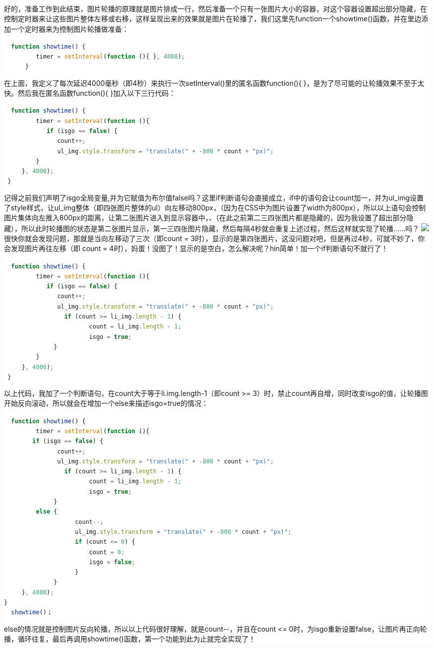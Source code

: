 好的，准备工作到此结束，图片轮播的原理就是图片排成一行，然后准备一个只有一张图片大小的容器，对这个容器设置超出部分隐藏，在控制定时器来让这些图片整体左移或右移，这样呈现出来的效果就是图片在轮播了，我们这里先function一个showtime()函数，并在里边添加一个定时器来为控制图片轮播做准备：
```JavaScript
  function showtime() {
         timer = setInterval(function (){ }, 4000);
      }
```
在上面，我定义了每次延迟4000毫秒（即4秒）来执行一次setInterval()里的匿名函数function(){ }，是为了尽可能的让轮播效果不至于太快。然后我在匿名函数function(){ }加入以下三行代码：
```JavaScript
  function showtime() {
         timer = setInterval(function (){
            if (isgo == false) {
               count++;
               ul_img.style.transform = "translate(" + -800 * count + "px)";
         }
     }, 4000);
 }
```
记得之前我们声明了isgo全局变量,并为它赋值为布尔值false吗？这里if判断语句会直接成立，if中的语句会让count加一，并为ul_img设置了style样式，让ul_img整体（即四张图片整体的ul）向左移动800px，（因为在CSS中为图片设置了width为800px），所以以上语句会控制图片集体向左推入800px的距离，让第二张图片进入到显示容器中，、（在此之前第二三四张图片都是隐藏的，因为我设置了超出部分隐藏），所以此时轮播图的状态是第二张图片显示，第一三四张图片隐藏，然后每隔4秒就会重复上述过程，然后这样就实现了轮播……吗？
![](http://upload-images.jianshu.io/upload_images/2768522-12bce848d17652a9.jpeg?imageMogr2/auto-orient/strip%7CimageView2/2/w/1240)
很快你就会发现问题，那就是当向左移动了三次（即count = 3时），显示的是第四张图片，这没问题对吧，但是再过4秒，可就不妙了，你会发现图片再往左移（即 count = 4时），妈蛋！没图了！显示的是空白，怎么解决呢？hin简单！加一个if判断语句不就行了！
```JavaScript
  function showtime() {
         timer = setInterval(function (){
            if (isgo == false) {
               count++;
               ul_img.style.transform = "translate(" + -800 * count + "px)";
                 if (count >= li_img.length - 1) {
                        count = li_img.length - 1;
                        isgo = true;
              }
         }
     }, 4000);
 }
```
以上代码，我加了一个判断语句，在count大于等于li.img.length-1（即count >= 3）时，禁止count再自增，同时改变isgo的值，让轮播图开始反向滚动，所以就会在增加一个else来描述isgo=true的情况：
```JavaScript
  function showtime() {
         timer = setInterval(function (){
        if (isgo == false) {
               count++;
               ul_img.style.transform = "translate(" + -800 * count + "px)";
                 if (count >= li_img.length - 1) {
                        count = li_img.length - 1;
                        isgo = true;
              }
         else {
                    count--;
                    ul_img.style.transform = "translate(" + -800 * count + "px)";
                    if (count <= 0) {
                        count = 0;
                        isgo = false;
                    }
              }
     }, 4000);
}
  showtime()；
```
else的情况就是控制图片反向轮播，所以以上代码很好理解，就是count--，并且在count <= 0时，为isgo重新设置false，让图片再正向轮播，循环往复，最后再调用showtime()函数，第一个功能到此为止就完全实现了！